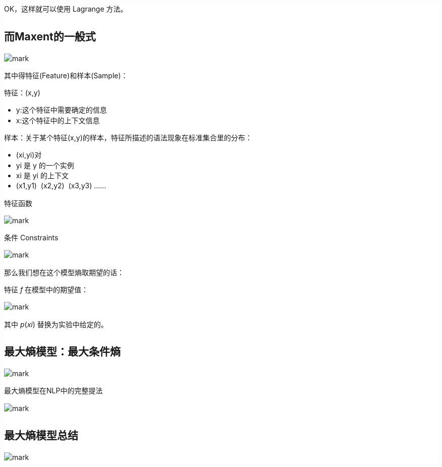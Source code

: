 OK，这样就可以使用 Lagrange 方法。


## 而Maxent的一般式

![mark](http://pacdb2bfr.bkt.clouddn.com/blog/image/180728/e0haI09mI4.png?imageslim)

其中得特征(Feature)和样本(Sample)：

特征：(x,y)

* y:这个特征中需要确定的信息
* x:这个特征中的上下文信息


样本：关于某个特征(x,y)的样本，特征所描述的语法现象在标准集合里的分布：


* (xi,yi)对
* yi 是 y 的一个实例
* xi 是 yi 的上下文
* (x1,y1)  (x2,y2)  (x3,y3) ……


特征函数


![mark](http://pacdb2bfr.bkt.clouddn.com/blog/image/180728/JDA7Fig1BG.png?imageslim)

条件 Constraints


![mark](http://pacdb2bfr.bkt.clouddn.com/blog/image/180728/a7aE0lhbJE.png?imageslim)

那么我们想在这个模型熵取期望的话：

特征 $f$ 在模型中的期望值：


![mark](http://pacdb2bfr.bkt.clouddn.com/blog/image/180728/KGb0C38b4b.png?imageslim)

其中 $p(xi)$ 替换为实验中给定的。


## 最大熵模型：最大条件熵


![mark](http://pacdb2bfr.bkt.clouddn.com/blog/image/180728/cb5DJmfL69.png?imageslim)

最大熵模型在NLP中的完整提法


![mark](http://pacdb2bfr.bkt.clouddn.com/blog/image/180728/0A5IJkI8GH.png?imageslim)


## 最大熵模型总结

![mark](http://pacdb2bfr.bkt.clouddn.com/blog/image/180728/f5hBLLlGKa.png?imageslim)
